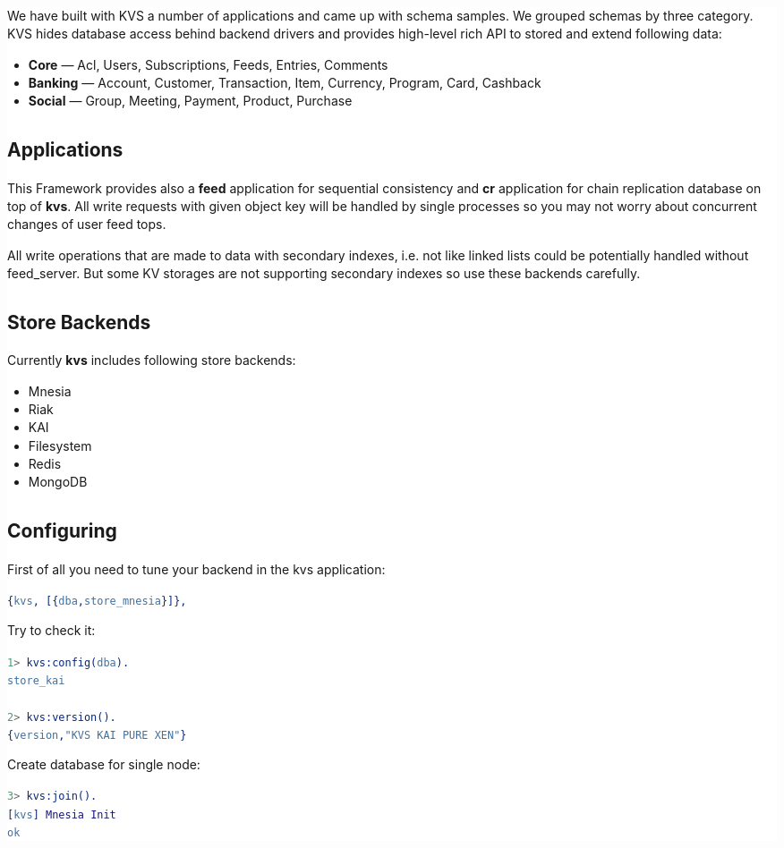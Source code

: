 We have built with KVS a number of applications and came up with schema samples.
We grouped schemas by three category. KVS hides database access behind backend drivers
and provides high-level rich API to stored and extend following data:

* **Core** — Acl, Users, Subscriptions, Feeds, Entries, Comments
* **Banking** — Account, Customer, Transaction, Item, Currency, Program, Card, Cashback
* **Social** — Group, Meeting, Payment, Product, Purchase

Applications
------------

This Framework provides also a **feed** application for sequential consistency
and **cr** application for chain replication database on top of **kvs**.
All write requests with given object key will be handled by single processes
so you may not worry about concurrent changes of user feed tops.

All write operations that are made to data with secondary indexes,
i.e. not like linked lists could be potentially handled without feed_server.
But some KV storages are not supporting secondary indexes so use these backends carefully.

Store Backends
--------------

Currently **kvs** includes following store backends:

* Mnesia
* Riak
* KAI
* Filesystem
* Redis
* MongoDB

Configuring
-----------

First of all you need to tune your backend in the kvs application:

```erlang
{kvs, [{dba,store_mnesia}]},
```

Try to check it:

```erlang
1> kvs:config(dba).
store_kai

2> kvs:version().
{version,"KVS KAI PURE XEN"}
```

Create database for single node:

```erlang
3> kvs:join().
[kvs] Mnesia Init
ok
```
